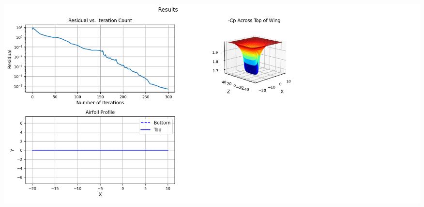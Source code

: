   <img src="https://github.com/dpwiese/eae-126-python/blob/main/project6/fig/project6_part4.png?raw=true" width="600">
</p>

